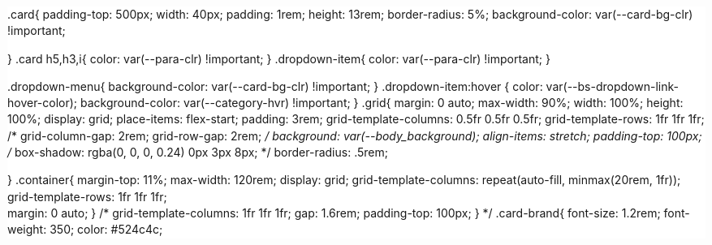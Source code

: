 .card{
  padding-top: 500px;
  width: 40px;
  padding: 1rem;
  height:  13rem;
  border-radius: 5%;
  background-color: var(--card-bg-clr) !important;
  
 
}
.card h5,h3,i{
  color: var(--para-clr) !important;
}
.dropdown-item{
  color: var(--para-clr) !important;
}

.dropdown-menu{
  background-color: var(--card-bg-clr) !important;
}
.dropdown-item:hover {
  color: var(--bs-dropdown-link-hover-color);
   background-color: var(--category-hvr) !important;
}
.grid{
margin: 0 auto;
max-width: 90%;
width: 100%;
height: 100%;
display: grid;
place-items: flex-start;
padding: 3rem;
grid-template-columns: 0.5fr 0.5fr 0.5fr;
grid-template-rows: 1fr 1fr 1fr;
/* grid-column-gap: 2rem;
grid-row-gap: 2rem; */
background: var(--body_background);
align-items: stretch;
padding-top: 100px;
/* box-shadow: rgba(0, 0, 0, 0.24) 0px 3px 8px; */
border-radius: .5rem;

}
.container{
margin-top: 11%;
max-width: 120rem;
display: grid;
grid-template-columns: repeat(auto-fill, minmax(20rem, 1fr));
grid-template-rows: 1fr 1fr 1fr;  
margin: 0 auto;
}
/* grid-template-columns: 1fr 1fr 1fr;
gap: 1.6rem;
padding-top: 100px;
} */
.card-brand{
  font-size: 1.2rem;
  font-weight: 350;
  color: #524c4c;
